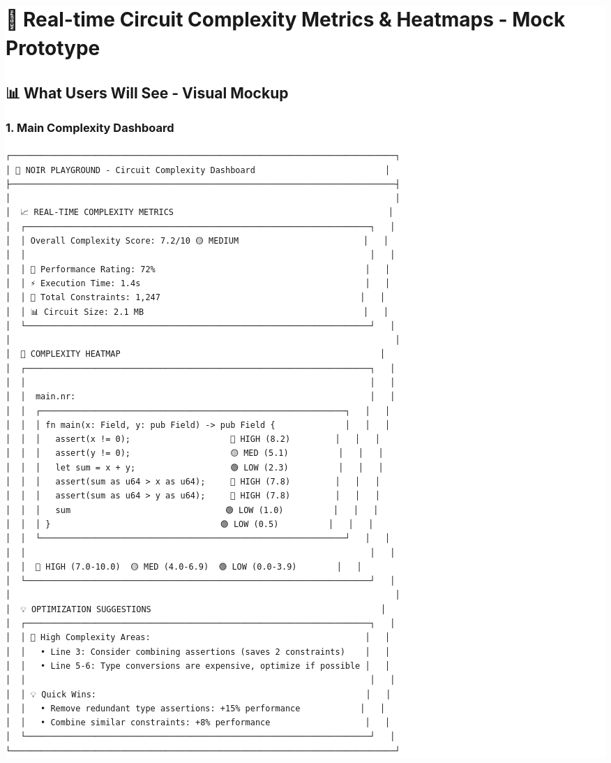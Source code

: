# 🎯 Real-time Circuit Complexity Metrics & Heatmaps - Mock Prototype

## 📊 **What Users Will See - Visual Mockup**

### **1. Main Complexity Dashboard**

```
┌─────────────────────────────────────────────────────────────────────────────┐
│ 🔮 NOIR PLAYGROUND - Circuit Complexity Dashboard                          │
├─────────────────────────────────────────────────────────────────────────────┤
│                                                                             │
│  📈 REAL-TIME COMPLEXITY METRICS                                           │
│  ┌─────────────────────────────────────────────────────────────────────┐   │
│  │ Overall Complexity Score: 7.2/10 🟡 MEDIUM                         │   │
│  │                                                                     │   │
│  │ 🚀 Performance Rating: 72%                                          │   │
│  │ ⚡ Execution Time: 1.4s                                             │   │
│  │ 🔢 Total Constraints: 1,247                                        │   │
│  │ 📊 Circuit Size: 2.1 MB                                            │   │
│  └─────────────────────────────────────────────────────────────────────┘   │
│                                                                             │
│  🎨 COMPLEXITY HEATMAP                                                    │
│  ┌─────────────────────────────────────────────────────────────────────┐   │
│  │                                                                     │   │
│  │  main.nr:                                                           │   │
│  │  ┌─────────────────────────────────────────────────────────────┐   │   │
│  │  │ fn main(x: Field, y: pub Field) -> pub Field {              │   │   │
│  │  │   assert(x != 0);                    🔴 HIGH (8.2)         │   │   │
│  │  │   assert(y != 0);                    🟡 MED (5.1)          │   │   │
│  │  │   let sum = x + y;                   🟢 LOW (2.3)          │   │   │
│  │  │   assert(sum as u64 > x as u64);     🔴 HIGH (7.8)         │   │   │
│  │  │   assert(sum as u64 > y as u64);     🔴 HIGH (7.8)         │   │   │
│  │  │   sum                               🟢 LOW (1.0)          │   │   │
│  │  │ }                                  🟢 LOW (0.5)          │   │   │
│  │  └─────────────────────────────────────────────────────────────┘   │   │
│  │                                                                     │   │
│  │  🔴 HIGH (7.0-10.0)  🟡 MED (4.0-6.9)  🟢 LOW (0.0-3.9)        │   │
│  └─────────────────────────────────────────────────────────────────────┘   │
│                                                                             │
│  💡 OPTIMIZATION SUGGESTIONS                                              │
│  ┌─────────────────────────────────────────────────────────────────────┐   │
│  │ 🚨 High Complexity Areas:                                           │   │
│  │   • Line 3: Consider combining assertions (saves 2 constraints)    │   │
│  │   • Line 5-6: Type conversions are expensive, optimize if possible │   │
│  │                                                                     │   │
│  │ 💡 Quick Wins:                                                      │   │
│  │   • Remove redundant type assertions: +15% performance            │   │
│  │   • Combine similar constraints: +8% performance                   │   │
│  └─────────────────────────────────────────────────────────────────────┘   │
└─────────────────────────────────────────────────────────────────────────────┘
```
